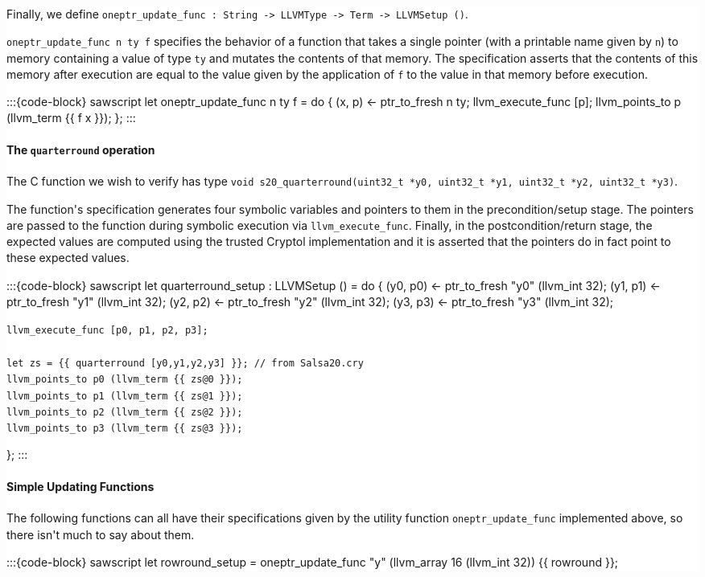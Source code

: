 Finally, we define
`oneptr_update_func : String -> LLVMType -> Term -> LLVMSetup ()`.

`oneptr_update_func n ty f` specifies the behavior of a function that takes
a single pointer (with a printable name given by `n`) to memory containing a
value of type `ty` and mutates the contents of that memory. The specification
asserts that the contents of this memory after execution are equal to the value
given by the application of `f` to the value in that memory before execution.

:::{code-block} sawscript
let oneptr_update_func n ty f = do {
    (x, p) <- ptr_to_fresh n ty;
    llvm_execute_func [p];
    llvm_points_to p (llvm_term {{ f x }});
};
:::

#### The `quarterround` operation

The C function we wish to verify has type
`void s20_quarterround(uint32_t *y0, uint32_t *y1, uint32_t *y2, uint32_t *y3)`.

The function's specification generates four symbolic variables and pointers to
them in the precondition/setup stage. The pointers are passed to the function
during symbolic execution via `llvm_execute_func`. Finally, in the
postcondition/return stage, the expected values are computed using the trusted
Cryptol implementation and it is asserted that the pointers do in fact point to
these expected values.

:::{code-block} sawscript
let quarterround_setup : LLVMSetup () = do {
    (y0, p0) <- ptr_to_fresh "y0" (llvm_int 32);
    (y1, p1) <- ptr_to_fresh "y1" (llvm_int 32);
    (y2, p2) <- ptr_to_fresh "y2" (llvm_int 32);
    (y3, p3) <- ptr_to_fresh "y3" (llvm_int 32);

    llvm_execute_func [p0, p1, p2, p3];

    let zs = {{ quarterround [y0,y1,y2,y3] }}; // from Salsa20.cry
    llvm_points_to p0 (llvm_term {{ zs@0 }});
    llvm_points_to p1 (llvm_term {{ zs@1 }});
    llvm_points_to p2 (llvm_term {{ zs@2 }});
    llvm_points_to p3 (llvm_term {{ zs@3 }});
};
:::

#### Simple Updating Functions

The following functions can all have their specifications given by the utility
function `oneptr_update_func` implemented above, so there isn't much to say
about them.

:::{code-block} sawscript
let rowround_setup =
    oneptr_update_func "y" (llvm_array 16 (llvm_int 32)) {{ rowround }};


[^4]: <https://en.wikipedia.org/wiki/Salsa20>